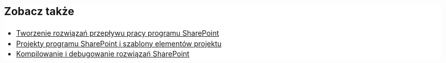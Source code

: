 ## <a name="see-also"></a>Zobacz także
- [Tworzenie rozwiązań przepływu pracy programu SharePoint](../sharepoint/creating-sharepoint-workflow-solutions.md)
- [Projekty programu SharePoint i szablony elementów projektu](../sharepoint/sharepoint-project-and-project-item-templates.md)
- [Kompilowanie i debugowanie rozwiązań SharePoint](../sharepoint/building-and-debugging-sharepoint-solutions.md)
